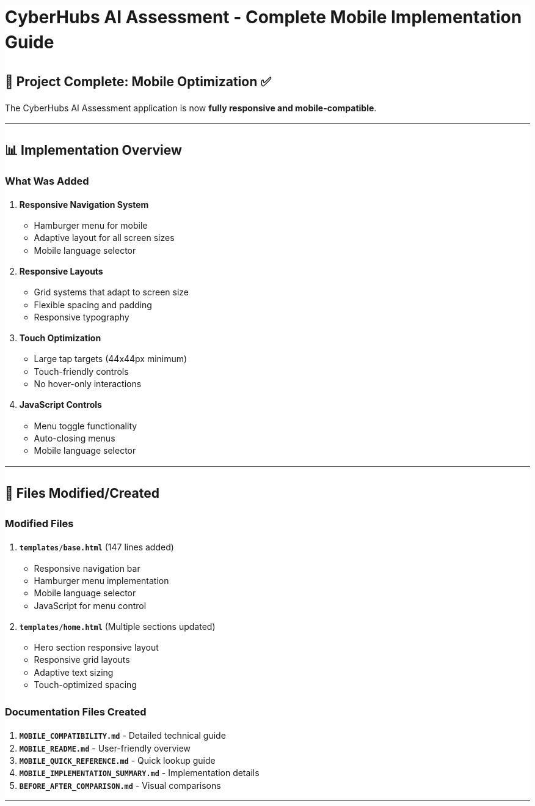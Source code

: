 # CyberHubs AI Assessment - Complete Mobile Implementation Guide

## 🎉 Project Complete: Mobile Optimization ✅

The CyberHubs AI Assessment application is now **fully responsive and mobile-compatible**.

---

## 📊 Implementation Overview

### What Was Added
1. **Responsive Navigation System**
   - Hamburger menu for mobile
   - Adaptive layout for all screen sizes
   - Mobile language selector

2. **Responsive Layouts**
   - Grid systems that adapt to screen size
   - Flexible spacing and padding
   - Responsive typography

3. **Touch Optimization**
   - Large tap targets (44x44px minimum)
   - Touch-friendly controls
   - No hover-only interactions

4. **JavaScript Controls**
   - Menu toggle functionality
   - Auto-closing menus
   - Mobile language selector

---

## 📁 Files Modified/Created

### Modified Files
1. **`templates/base.html`** (147 lines added)
   - Responsive navigation bar
   - Hamburger menu implementation
   - Mobile language selector
   - JavaScript for menu control

2. **`templates/home.html`** (Multiple sections updated)
   - Hero section responsive layout
   - Responsive grid layouts
   - Adaptive text sizing
   - Touch-optimized spacing

### Documentation Files Created
1. **`MOBILE_COMPATIBILITY.md`** - Detailed technical guide
2. **`MOBILE_README.md`** - User-friendly overview
3. **`MOBILE_QUICK_REFERENCE.md`** - Quick lookup guide
4. **`MOBILE_IMPLEMENTATION_SUMMARY.md`** - Implementation details
5. **`BEFORE_AFTER_COMPARISON.md`** - Visual comparisons

---